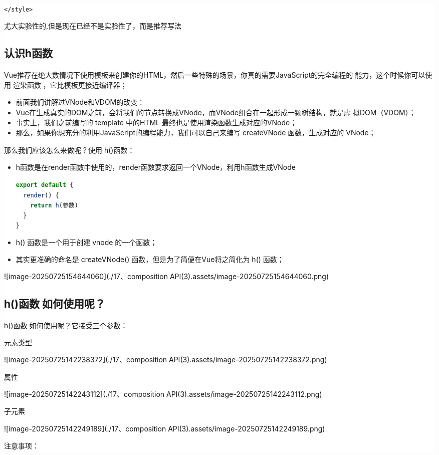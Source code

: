 ```vue
</style>
```

尤大实验性的,但是现在已经不是实验性了，而是推荐写法





## 认识h函数

Vue推荐在绝大数情况下使用模板来创建你的HTML，然后一些特殊的场景，你真的需要JavaScript的完全编程的 能力，这个时候你可以使用 渲染函数 ，它比模板更接近编译器； 

- 前面我们讲解过VNode和VDOM的改变： 
- Vue在生成真实的DOM之前，会将我们的节点转换成VNode，而VNode组合在一起形成一颗树结构，就是虚 拟DOM（VDOM）； 
- 事实上，我们之前编写的 template 中的HTML 最终也是使用渲染函数生成对应的VNode； 
- 那么，如果你想充分的利用JavaScript的编程能力，我们可以自己来编写 createVNode 函数，生成对应的 VNode；

那么我们应该怎么来做呢？使用 h()函数： 

- h函数是在render函数中使用的，render函数要求返回一个VNode，利用h函数生成VNode

  ```js
  export default {
    render() {
      return h(参数)
    }
  }
  ```

  

- h() 函数是一个用于创建 vnode 的一个函数； 
- 其实更准确的命名是 createVNode() 函数，但是为了简便在Vue将之简化为 h() 函数；

![image-20250725154644060](./17、composition API(3).assets/image-20250725154644060.png)





## h()函数 如何使用呢？

h()函数 如何使用呢？它接受三个参数：

元素类型

![image-20250725142238372](./17、composition API(3).assets/image-20250725142238372.png)

属性

![image-20250725142243112](./17、composition API(3).assets/image-20250725142243112.png)

子元素

![image-20250725142249189](./17、composition API(3).assets/image-20250725142249189.png)



注意事项： 
